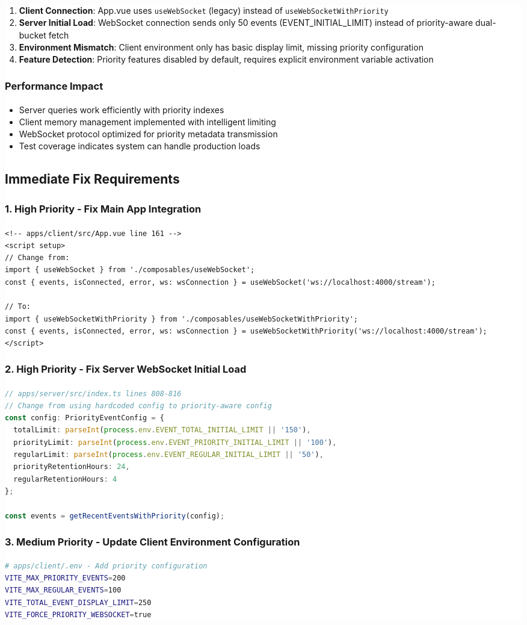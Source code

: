 1. **Client Connection**: App.vue uses `useWebSocket` (legacy) instead of `useWebSocketWithPriority`
2. **Server Initial Load**: WebSocket connection sends only 50 events (EVENT_INITIAL_LIMIT) instead of priority-aware dual-bucket fetch
3. **Environment Mismatch**: Client environment only has basic display limit, missing priority configuration
4. **Feature Detection**: Priority features disabled by default, requires explicit environment variable activation

### Performance Impact
- Server queries work efficiently with priority indexes
- Client memory management implemented with intelligent limiting
- WebSocket protocol optimized for priority metadata transmission
- Test coverage indicates system can handle production loads

## Immediate Fix Requirements

### 1. **High Priority** - Fix Main App Integration
```vue
<!-- apps/client/src/App.vue line 161 -->
<script setup>
// Change from:
import { useWebSocket } from './composables/useWebSocket';
const { events, isConnected, error, ws: wsConnection } = useWebSocket('ws://localhost:4000/stream');

// To:
import { useWebSocketWithPriority } from './composables/useWebSocketWithPriority';
const { events, isConnected, error, ws: wsConnection } = useWebSocketWithPriority('ws://localhost:4000/stream');
</script>
```

### 2. **High Priority** - Fix Server WebSocket Initial Load
```typescript
// apps/server/src/index.ts lines 808-816
// Change from using hardcoded config to priority-aware config
const config: PriorityEventConfig = {
  totalLimit: parseInt(process.env.EVENT_TOTAL_INITIAL_LIMIT || '150'),
  priorityLimit: parseInt(process.env.EVENT_PRIORITY_INITIAL_LIMIT || '100'),
  regularLimit: parseInt(process.env.EVENT_REGULAR_INITIAL_LIMIT || '50'),
  priorityRetentionHours: 24,
  regularRetentionHours: 4
};

const events = getRecentEventsWithPriority(config);
```

### 3. **Medium Priority** - Update Client Environment Configuration
```bash
# apps/client/.env - Add priority configuration
VITE_MAX_PRIORITY_EVENTS=200
VITE_MAX_REGULAR_EVENTS=100
VITE_TOTAL_EVENT_DISPLAY_LIMIT=250
VITE_FORCE_PRIORITY_WEBSOCKET=true
```

